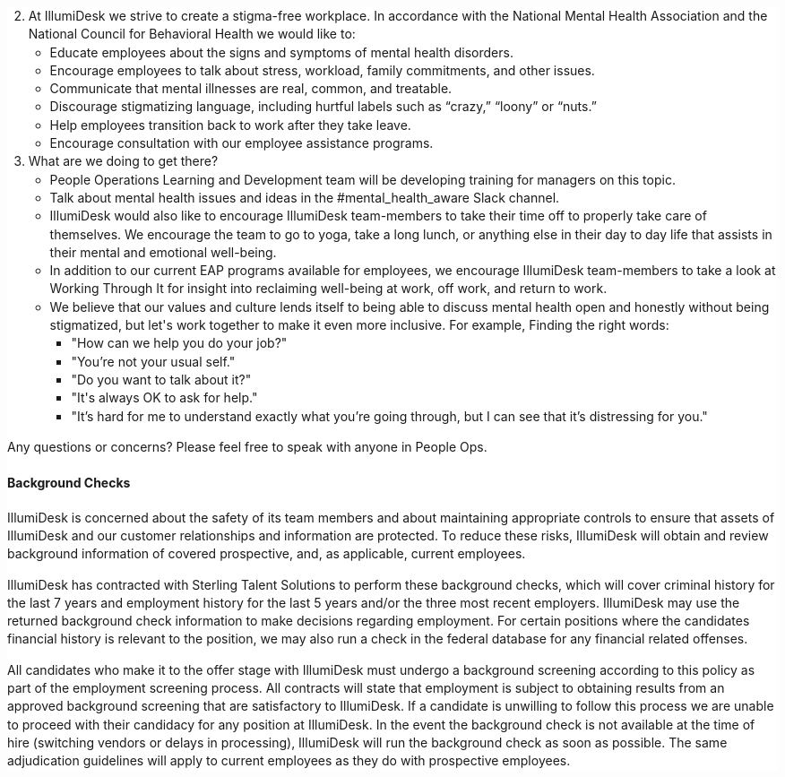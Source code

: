 2. At IllumiDesk we strive to create a stigma-free workplace. In accordance with the National Mental Health Association and the National Council for Behavioral Health we would like to:
   * Educate employees about the signs and symptoms of mental health disorders.
   * Encourage employees to talk about stress, workload, family commitments, and other issues.
   * Communicate that mental illnesses are real, common, and treatable.
   * Discourage stigmatizing language, including hurtful labels such as “crazy,” “loony” or “nuts.”
   * Help employees transition back to work after they take leave.
   * Encourage consultation with our employee assistance programs.
3. What are we doing to get there?
   * People Operations Learning and Development team will be developing training for managers on this topic.
   * Talk about mental health issues and ideas in the \#mental\_health\_aware Slack channel.
   * IllumiDesk would also like to encourage IllumiDesk team-members to take their time off to properly take care of themselves. We encourage the team to go to yoga, take a long lunch, or anything else in their day to day life that assists in their mental and emotional well-being.
   * In addition to our current EAP programs available for employees, we encourage IllumiDesk team-members to take a look at Working Through It for insight into reclaiming well-being at work, off work, and return to work.
   * We believe that our values and culture lends itself to being able to discuss mental health open and honestly without being stigmatized, but let's work together to make it even more inclusive. For example, Finding the right words:
     * "How can we help you do your job?"
     * "You’re not your usual self."
     * "Do you want to talk about it?"
     * "It's always OK to ask for help."
     * "It’s hard for me to understand exactly what you’re going through, but I can see that it’s distressing for you."

Any questions or concerns? Please feel free to speak with anyone in People Ops.

#### Background Checks <a id="background-checks"></a>

IllumiDesk is concerned about the safety of its team members and about maintaining appropriate controls to ensure that assets of IllumiDesk and our customer relationships and information are protected. To reduce these risks, IllumiDesk will obtain and review background information of covered prospective, and, as applicable, current employees.

IllumiDesk has contracted with Sterling Talent Solutions to perform these background checks, which will cover criminal history for the last 7 years and employment history for the last 5 years and/or the three most recent employers. IllumiDesk may use the returned background check information to make decisions regarding employment. For certain positions where the candidates financial history is relevant to the position, we may also run a check in the federal database for any financial related offenses.

All candidates who make it to the offer stage with IllumiDesk must undergo a background screening according to this policy as part of the employment screening process. All contracts will state that employment is subject to obtaining results from an approved background screening that are satisfactory to IllumiDesk. If a candidate is unwilling to follow this process we are unable to proceed with their candidacy for any position at IllumiDesk. In the event the background check is not available at the time of hire \(switching vendors or delays in processing\), IllumiDesk will run the background check as soon as possible. The same adjudication guidelines will apply to current employees as they do with prospective employees.
